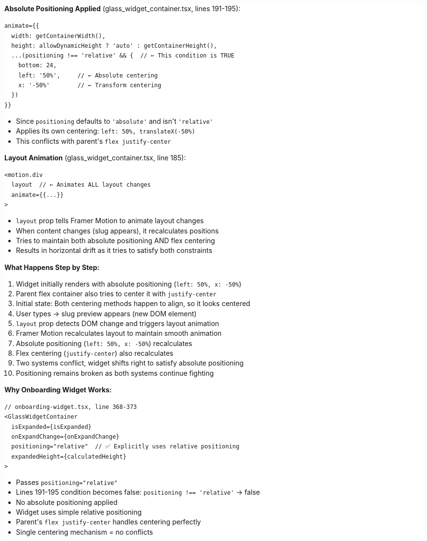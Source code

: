 **Absolute Positioning Applied** (glass_widget_container.tsx, lines 191-195):
```tsx
animate={{
  width: getContainerWidth(),
  height: allowDynamicHeight ? 'auto' : getContainerHeight(),
  ...(positioning !== 'relative' && {  // ← This condition is TRUE
    bottom: 24,
    left: '50%',     // ← Absolute centering
    x: '-50%'        // ← Transform centering
  })
}}
```
- Since `positioning` defaults to `'absolute'` and isn't `'relative'`
- Applies its own centering: `left: 50%, translateX(-50%)`
- This conflicts with parent's `flex justify-center`

**Layout Animation** (glass_widget_container.tsx, line 185):
```tsx
<motion.div
  layout  // ← Animates ALL layout changes
  animate={{...}}
>
```
- `layout` prop tells Framer Motion to animate layout changes
- When content changes (slug appears), it recalculates positions
- Tries to maintain both absolute positioning AND flex centering
- Results in horizontal drift as it tries to satisfy both constraints

**What Happens Step by Step:**
1. Widget initially renders with absolute positioning (`left: 50%, x: -50%`)
2. Parent flex container also tries to center it with `justify-center`
3. Initial state: Both centering methods happen to align, so it looks centered
4. User types → slug preview appears (new DOM element)
5. `layout` prop detects DOM change and triggers layout animation
6. Framer Motion recalculates layout to maintain smooth animation
7. Absolute positioning (`left: 50%, x: -50%`) recalculates
8. Flex centering (`justify-center`) also recalculates
9. Two systems conflict, widget shifts right to satisfy absolute positioning
10. Positioning remains broken as both systems continue fighting

**Why Onboarding Widget Works:**
```tsx
// onboarding-widget.tsx, line 368-373
<GlassWidgetContainer
  isExpanded={isExpanded}
  onExpandChange={onExpandChange}
  positioning="relative"  // ✅ Explicitly uses relative positioning
  expandedHeight={calculatedHeight}
>
```
- Passes `positioning="relative"`
- Lines 191-195 condition becomes false: `positioning !== 'relative'` → false
- No absolute positioning applied
- Widget uses simple relative positioning
- Parent's `flex justify-center` handles centering perfectly
- Single centering mechanism = no conflicts
